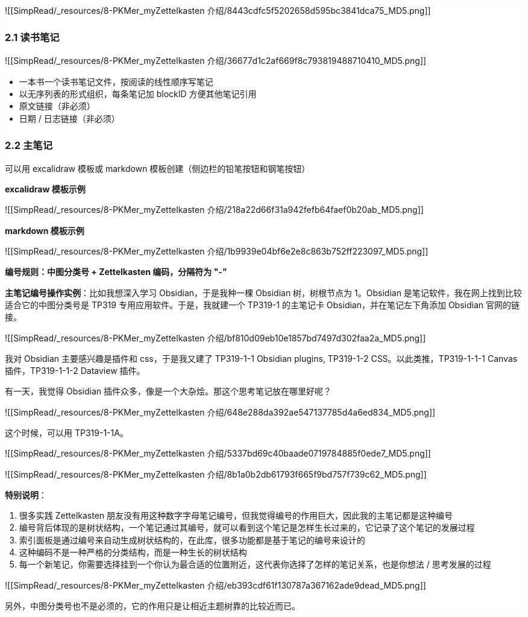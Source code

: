 ![[SimpRead/_resources/8-PKMer_myZettelkasten 介绍/8443cdfc5f5202658d595bc3841dca75_MD5.png]]

### [](#21-%E8%AF%BB%E4%B9%A6%E7%AC%94%E8%AE%B0)2.1 读书笔记

![[SimpRead/_resources/8-PKMer_myZettelkasten 介绍/36677d1c2af669f8c793819488710410_MD5.png]]

* 一本书一个读书笔记文件，按阅读的线性顺序写笔记
* 以无序列表的形式组织，每条笔记加 blockID 方便其他笔记引用
* 原文链接（非必须）
* 日期 / 日志链接（非必须）

### [](#22-%E4%B8%BB%E7%AC%94%E8%AE%B0)2.2 主笔记

可以用 excalidraw 模板或 markdown 模板创建（侧边栏的铅笔按钮和钢笔按钮）

**excalidraw 模板示例**

![[SimpRead/_resources/8-PKMer_myZettelkasten 介绍/218a22d66f31a942fefb64faef0b20ab_MD5.png]]

**markdown 模板示例**

![[SimpRead/_resources/8-PKMer_myZettelkasten 介绍/1b9939e04bf6e2e8c863b752ff223097_MD5.png]]

**编号规则：中图分类号 + Zettelkasten 编码，分隔符为 "-"**

**主笔记编号操作实例**：比如我想深入学习 Obsidian，于是我种一棵 Obsidian 树，树根节点为 1。Obsidian 是笔记软件，我在网上找到比较适合它的中图分类号是 TP319 专用应用软件。于是，我就建一个 TP319-1 的主笔记卡 Obsidian，并在笔记左下角添加 Obsidian 官网的链接。

![[SimpRead/_resources/8-PKMer_myZettelkasten 介绍/bf810d09eb10e1857bd7497d302faa2a_MD5.png]]

我对 Obsidian 主要感兴趣是插件和 css，于是我又建了 TP319-1-1 Obsidian plugins, TP319-1-2 CSS。以此类推，TP319-1-1-1 Canvas 插件，TP319-1-1-2 Dataview 插件。

有一天，我觉得 Obsidian 插件众多，像是一个大杂烩。那这个思考笔记放在哪里好呢？

![[SimpRead/_resources/8-PKMer_myZettelkasten 介绍/648e288da392ae547137785d4a6ed834_MD5.png]]

这个时候，可以用 TP319-1-1A。

![[SimpRead/_resources/8-PKMer_myZettelkasten 介绍/5337bd69c40baade0719784885f0ede7_MD5.png]]

![[SimpRead/_resources/8-PKMer_myZettelkasten 介绍/8b1a0b2db61793f665f9bd757f739c62_MD5.png]]

**特别说明**：

1. 很多实践 Zettelkasten 朋友没有用这种数字字母笔记编号，但我觉得编号的作用巨大，因此我的主笔记都是这种编号
2. 编号背后体现的是树状结构，一个笔记通过其编号，就可以看到这个笔记是怎样生长过来的，它记录了这个笔记的发展过程
3. 索引面板是通过编号来自动生成树状结构的，在此库，很多功能都是基于笔记的编号来设计的
4. 这种编码不是一种严格的分类结构，而是一种生长的树状结构
5. 每一个新笔记，你需要选择挂到一个你认为最合适的位置附近，这代表你选择了怎样的笔记关系，也是你想法 / 思考发展的过程

![[SimpRead/_resources/8-PKMer_myZettelkasten 介绍/eb393cdf61f130787a367162ade9dead_MD5.png]]

另外，中图分类号也不是必须的，它的作用只是让相近主题树靠的比较近而已。
